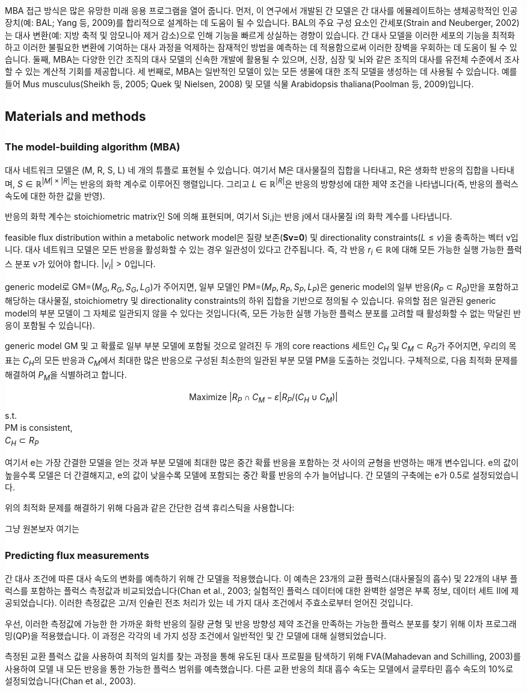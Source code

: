 MBA 접근 방식은 많은 유망한 미래 응용 프로그램을 열어 줍니다. 먼저, 이 연구에서 개발된 간 모델은 간 대사를 에뮬레이트하는 생체공학적인 인공 장치(예: BAL; Yang 등, 2009)를 합리적으로 설계하는 데 도움이 될 수 있습니다. BAL의 주요 구성 요소인 간세포(Strain and Neuberger, 2002)는 대사 변환(예: 지방 축적 및 암모니아 제거 감소)으로 인해 기능을 빠르게 상실하는 경향이 있습니다. 간 대사 모델을 이러한 세포의 기능을 최적화하고 이러한 불필요한 변환에 기여하는 대사 과정을 억제하는 잠재적인 방법을 예측하는 데 적용함으로써 이러한 장벽을 우회하는 데 도움이 될 수 있습니다. 둘째, MBA는 다양한 인간 조직의 대사 모델의 신속한 개발에 활용될 수 있으며, 신장, 심장 및 뇌와 같은 조직의 대사를 유전체 수준에서 조사할 수 있는 계산적 기회를 제공합니다. 세 번째로, MBA는 일반적인 모델이 있는 모든 생물에 대한 조직 모델을 생성하는 데 사용될 수 있습니다. 예를 들어 Mus musculus(Sheikh 등, 2005; Quek 및 Nielsen, 2008) 및 모델 식물 Arabidopsis thaliana(Poolman 등, 2009)입니다.

## Materials and methods

### The model-building algorithm (MBA)

대사 네트워크 모델은 (M, R, S, L) 네 개의 튜플로 표현될 수 있습니다. 여기서 M은 대사물질의 집합을 나타내고, R은 생화학 반응의 집합을 나타내며, $S \in \mathbb{R}^{|M|\times |R|}$는 반응의 화학 계수로 이루어진 행렬입니다. 그리고 $L \in \mathbb{R}^{|R|}$은 반응의 방향성에 대한 제약 조건을 나타냅니다(즉, 반응의 플럭스 속도에 대한 하한 값을 반영).

반응의 화학 계수는 stoichiometric matrix인 S에 의해 표현되며, 여기서 Si,j는 반응 j에서 대사물질 i의 화학 계수를 나타냅니다.

feasible flux distribution within a metabolic network model은 질량 보존(**Sv=0**) 및  directionality constraints($L \leq v$)을 충족하는 벡터 v입니다. 대사 네트워크 모델은 모든 반응을 활성화할 수 있는 경우 일관성이 있다고 간주됩니다. 즉, 각 반응 $r_i \in \mathbb{R}$에 대해 모든 가능한 실행 가능한 플럭스 분포 v가 있어야 합니다. $|v_i|>0$입니다.

generic model로 GM=$(M_G, R_G, S_G, L_G)$가 주어지면, 일부 모델인 PM=$(M_P, R_P, S_P, L_P)$은 generic model의 일부 반응($R_P\subset R_G$)만을 포함하고 해당하는 대사물질, stoichiometry 및 directionality constraints의 하위 집합을 기반으로 정의될 수 있습니다. 유의할 점은 일관된 generic model의 부분 모델이 그 자체로 일관되지 않을 수 있다는 것입니다(즉, 모든 가능한 실행 가능한 플럭스 분포를 고려할 때 활성화할 수 없는 막달린 반응이 포함될 수 있습니다).

generic model GM 및 고 확률로 일부 부분 모델에 포함될 것으로 알려진 두 개의 core reactions 세트인 $C_H$ 및 $C_M\subset R_G$가 주어지면, 우리의 목표는 $C_H$의 모든 반응과 $C_M$에서 최대한 많은 반응으로 구성된 최소한의 일관된 부분 모델 PM을 도출하는 것입니다. 구체적으로, 다음 최적화 문제를 해결하여 $P_M$을 식별하려고 합니다.

$$\text{Maximize }|R_P \cap C_M -\varepsilon|R_P/(C_H\cup C_M)|$$
s.t.    
PM is consistent,     
$C_H \subset R_P$

여기서 e는 가장 간결한 모델을 얻는 것과 부분 모델에 최대한 많은 중간 확률 반응을 포함하는 것 사이의 균형을 반영하는 매개 변수입니다. e의 값이 높을수록 모델은 더 간결해지고, e의 값이 낮을수록 모델에 포함되는 중간 확률 반응의 수가 늘어납니다. 간 모델의 구축에는 e가 0.5로 설정되었습니다.

위의 최적화 문제를 해결하기 위해 다음과 같은 간단한 검색 휴리스틱을 사용합니다:

그냥 원본보자 여기는

### Predicting flux measurements

간 대사 조건에 따른 대사 속도의 변화를 예측하기 위해 간 모델을 적용했습니다. 이 예측은 23개의 교환 플럭스(대사물질의 흡수) 및 22개의 내부 플럭스를 포함하는 플럭스 측정값과 비교되었습니다(Chan et al., 2003; 실험적인 플럭스 데이터에 대한 완벽한 설명은 부록 정보, 데이터 세트 II에 제공되었습니다). 이러한 측정값은 고/저 인슐린 전조 처리가 있는 네 가지 대사 조건에서 주효소로부터 얻어진 것입니다.

우선, 이러한 측정값에 가능한 한 가까운 화학 반응의 질량 균형 및 반응 방향성 제약 조건을 만족하는 가능한 플럭스 분포를 찾기 위해 이차 프로그래밍(QP)을 적용했습니다. 이 과정은 각각의 네 가지 성장 조건에서 일반적인 및 간 모델에 대해 실행되었습니다.

측정된 교환 플럭스 값을 사용하여 최적의 일치를 찾는 과정을 통해 유도된 대사 프로필을 탐색하기 위해 FVA(Mahadevan and Schilling, 2003)를 사용하여 모델 내 모든 반응을 통한 가능한 플럭스 범위를 예측했습니다. 다른 교환 반응의 최대 흡수 속도는 모델에서 글루타민 흡수 속도의 10%로 설정되었습니다(Chan et al., 2003).
